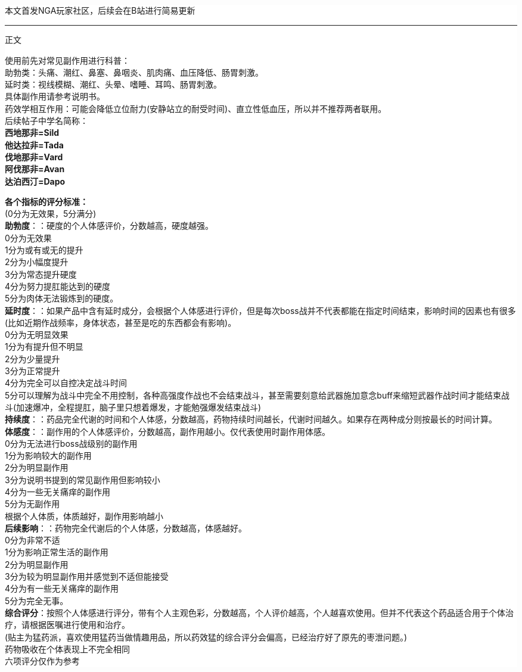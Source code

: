 本文首发NGA玩家社区，后续会在B站进行简易更新<br> 


-------------------------------------------------------------------------------------------------------------------------------------------------------------------------------------------------------------------------------
正文

使用前先对常见副作用进行科普：<br> 
助勃类：头痛、潮红、鼻塞、鼻咽炎、肌肉痛、血压降低、肠胃刺激。<br> 
延时类：视线模糊、潮红、头晕、嗜睡、耳鸣、肠胃刺激。<br> 
具体副作用请参考说明书。<br> 
药效学相互作用：可能会降低立位耐力(安静站立的耐受时间)、直立性低血压，所以并不推荐两者联用。<br> 
后续帖子中学名简称：<br> 
**西地那非=Sild<br>**
**他达拉非=Tada<br>**
**伐地那非=Vard<br>**
**阿伐那非=Avan<br>**
**达泊西汀=Dapo<br>**

**各个指标的评分标准：<br>**
(0分为无效果，5分满分)<br> 
**助勃度**：：硬度的个人体感评价，分数越高，硬度越强。<br> 
0分为无效果<br> 
1分为或有或无的提升<br> 
2分为小幅度提升<br> 
3分为常态提升硬度<br> 
4分为努力提肛能达到的硬度<br> 
5分为肉体无法锻炼到的硬度。<br> 
**延时度**：：如果产品中含有延时成分，会根据个人体感进行评价，但是每次boss战并不代表都能在指定时间结束，影响时间的因素也有很多(比如近期作战频率，身体状态，甚至是吃的东西都会有影响)。<br> 
0分为无明显效果<br> 
1分为有提升但不明显<br> 
2分为少量提升<br> 
3分为正常提升<br> 
4分为完全可以自控决定战斗时间<br> 
5分可以理解为战斗中完全不用控制，各种高强度作战也不会结束战斗，甚至需要刻意给武器施加意念buff来缩短武器作战时间才能结束战斗(加速爆冲，全程提肛，脑子里只想着爆发，才能勉强爆发结束战斗)<br> 
**持续度**：：药品完全代谢的时间和个人体感，分数越高，药物持续时间越长，代谢时间越久。如果存在两种成分则按最长的时间计算。<br> 
**体感度**：：副作用的个人体感评价，分数越高，副作用越小。仅代表使用时副作用体感。<br> 
0分为无法进行boss战级别的副作用<br> 
1分为影响较大的副作用<br> 
2分为明显副作用<br> 
3分为说明书提到的常见副作用但影响较小<br> 
4分为一些无关痛痒的副作用<br> 
5分为无副作用<br> 
根据个人体质，体质越好，副作用影响越小<br> 
**后续影响**：：药物完全代谢后的个人体感，分数越高，体感越好。<br> 
0分为非常不适<br> 
1分为影响正常生活的副作用<br> 
2分为明显副作用<br> 
3分为较为明显副作用并感觉到不适但能接受<br> 
4分为有一些无关痛痒的副作用<br> 
5分为完全无事。<br> 
**综合评分**：按照个人体感进行评分，带有个人主观色彩，分数越高，个人评价越高，个人越喜欢使用。但并不代表这个药品适合用于个体治疗，请根据医嘱进行使用和治疗。<br> 
(贴主为猛药派，喜欢使用猛药当做情趣用品，所以药效猛的综合评分会偏高，已经治疗好了原先的枣泄问题。)<br> 
药物吸收在个体表现上不完全相同<br> 
六项评分仅作为参考<br> 
